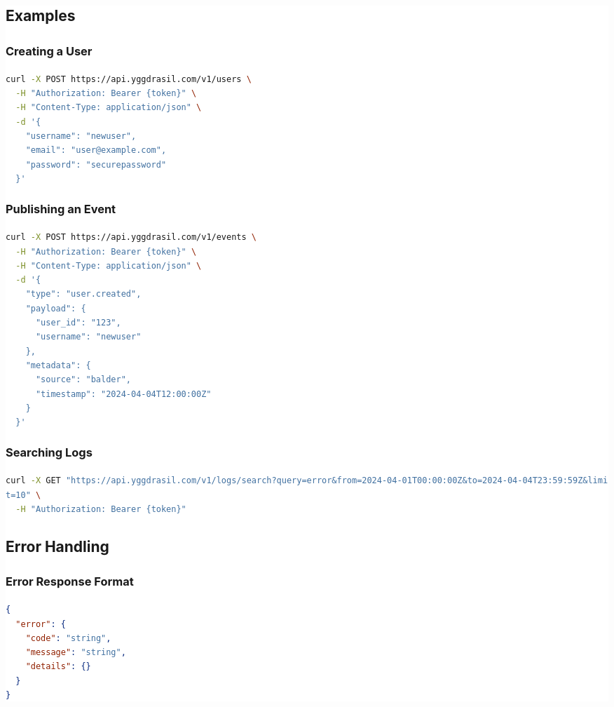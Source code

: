 ## Examples

### Creating a User
```bash
curl -X POST https://api.yggdrasil.com/v1/users \
  -H "Authorization: Bearer {token}" \
  -H "Content-Type: application/json" \
  -d '{
    "username": "newuser",
    "email": "user@example.com",
    "password": "securepassword"
  }'
```

### Publishing an Event
```bash
curl -X POST https://api.yggdrasil.com/v1/events \
  -H "Authorization: Bearer {token}" \
  -H "Content-Type: application/json" \
  -d '{
    "type": "user.created",
    "payload": {
      "user_id": "123",
      "username": "newuser"
    },
    "metadata": {
      "source": "balder",
      "timestamp": "2024-04-04T12:00:00Z"
    }
  }'
```

### Searching Logs
```bash
curl -X GET "https://api.yggdrasil.com/v1/logs/search?query=error&from=2024-04-01T00:00:00Z&to=2024-04-04T23:59:59Z&limit=10" \
  -H "Authorization: Bearer {token}"
```

## Error Handling

### Error Response Format
```json
{
  "error": {
    "code": "string",
    "message": "string",
    "details": {}
  }
}
```
